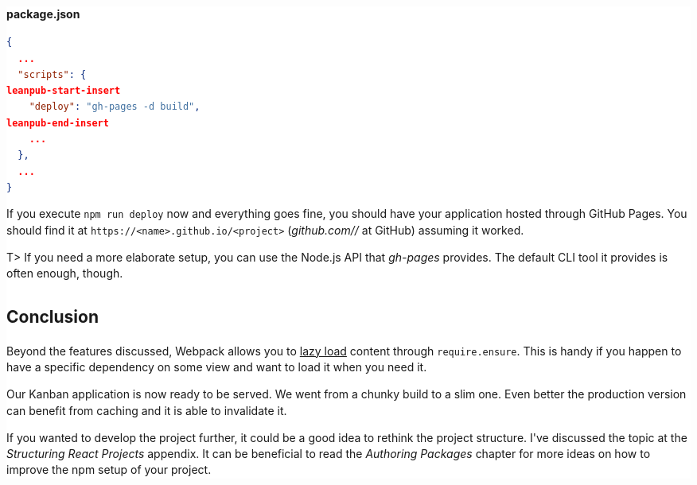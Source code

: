 **package.json**

```json
{
  ...
  "scripts": {
leanpub-start-insert
    "deploy": "gh-pages -d build",
leanpub-end-insert
    ...
  },
  ...
}
```

If you execute `npm run deploy` now and everything goes fine, you should have your application hosted through GitHub Pages. You should find it at `https://<name>.github.io/<project>` (*github.com/<name>/<project>* at GitHub) assuming it worked.

T> If you need a more elaborate setup, you can use the Node.js API that *gh-pages* provides. The default CLI tool it provides is often enough, though.

## Conclusion

Beyond the features discussed, Webpack allows you to [lazy load](https://webpack.github.io/docs/code-splitting.html) content through `require.ensure`. This is handy if you happen to have a specific dependency on some view and want to load it when you need it.

Our Kanban application is now ready to be served. We went from a chunky build to a slim one. Even better the production version can benefit from caching and it is able to invalidate it.

If you wanted to develop the project further, it could be a good idea to rethink the project structure. I've discussed the topic at the *Structuring React Projects* appendix. It can be beneficial to read the *Authoring Packages* chapter for more ideas on how to improve the npm setup of your project.

